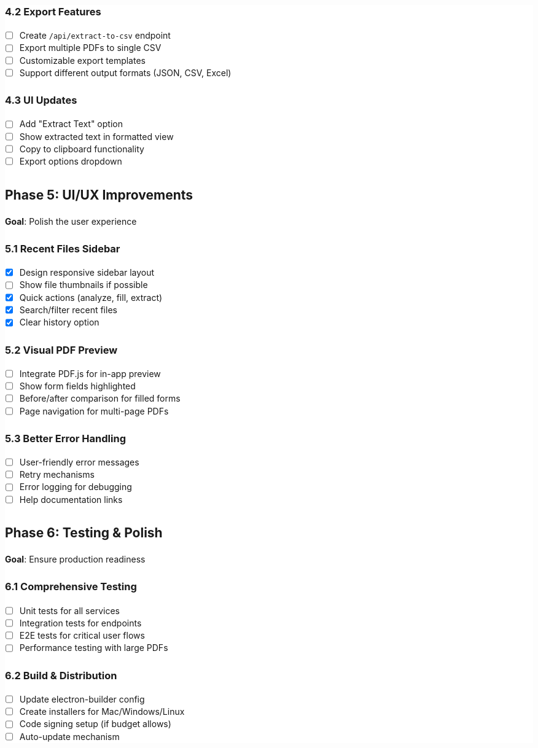 ### 4.2 Export Features
- [ ] Create `/api/extract-to-csv` endpoint
- [ ] Export multiple PDFs to single CSV
- [ ] Customizable export templates
- [ ] Support different output formats (JSON, CSV, Excel)

### 4.3 UI Updates
- [ ] Add "Extract Text" option
- [ ] Show extracted text in formatted view
- [ ] Copy to clipboard functionality
- [ ] Export options dropdown

## Phase 5: UI/UX Improvements
**Goal**: Polish the user experience

### 5.1 Recent Files Sidebar
- [x] Design responsive sidebar layout
- [ ] Show file thumbnails if possible
- [x] Quick actions (analyze, fill, extract)
- [x] Search/filter recent files
- [x] Clear history option

### 5.2 Visual PDF Preview
- [ ] Integrate PDF.js for in-app preview
- [ ] Show form fields highlighted
- [ ] Before/after comparison for filled forms
- [ ] Page navigation for multi-page PDFs

### 5.3 Better Error Handling
- [ ] User-friendly error messages
- [ ] Retry mechanisms
- [ ] Error logging for debugging
- [ ] Help documentation links

## Phase 6: Testing & Polish
**Goal**: Ensure production readiness

### 6.1 Comprehensive Testing
- [ ] Unit tests for all services
- [ ] Integration tests for endpoints
- [ ] E2E tests for critical user flows
- [ ] Performance testing with large PDFs

### 6.2 Build & Distribution
- [ ] Update electron-builder config
- [ ] Create installers for Mac/Windows/Linux
- [ ] Code signing setup (if budget allows)
- [ ] Auto-update mechanism
